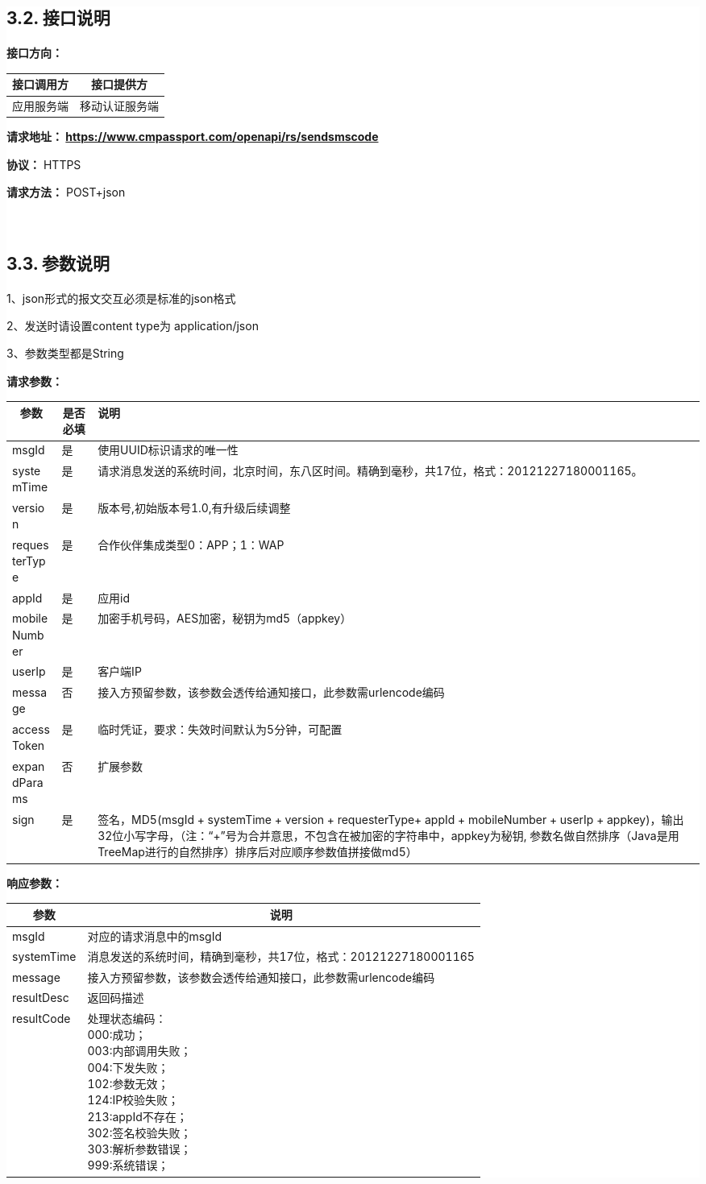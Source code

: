 ## 3.2. 接口说明

**接口方向：**

| 接口调用方 | 接口提供方     |
| ---------- | -------------- |
| 应用服务端 | 移动认证服务端 |

**请求地址： https://www.cmpassport.com/openapi/rs/sendsmscode**

**协议：** HTTPS

**请求方法：** POST+json

</br>

## 3.3. 参数说明

1、json形式的报文交互必须是标准的json格式

2、发送时请设置content type为 application/json

3、参数类型都是String

**请求参数：**

| 参数          | 是否必填 | 说明                                                         |
| ------------- | -------- | :----------------------------------------------------------- |
| msgId         | 是       | 使用UUID标识请求的唯一性                                     |
| systemTime    | 是       | 请求消息发送的系统时间，北京时间，东八区时间。精确到毫秒，共17位，格式：20121227180001165。 |
| version       | 是       | 版本号,初始版本号1.0,有升级后续调整                          |
| requesterType | 是       | 合作伙伴集成类型0：APP；1：WAP                               |
| appId         | 是       | 应用id                                                       |
| mobileNumber  | 是       | 加密手机号码，AES加密，秘钥为md5（appkey）                   |
| userIp        | 是       | 客户端IP                                                     |
| message       | 否       | 接入方预留参数，该参数会透传给通知接口，此参数需urlencode编码 |
| accessToken   | 是       | 临时凭证，要求：失效时间默认为5分钟，可配置                  |
| expandParams  | 否       | 扩展参数                                                     |
| sign          | 是       | 签名，MD5(msgId + systemTime + version + requesterType+ appId + mobileNumber + userIp + appkey)，输出32位小写字母，（注：“+”号为合并意思，不包含在被加密的字符串中，appkey为秘钥,   参数名做自然排序（Java是用TreeMap进行的自然排序）排序后对应顺序参数值拼接做md5） |

**响应参数：**

| 参数       | 说明                                                         |
| ---------- | ------------------------------------------------------------ |
| msgId      | 对应的请求消息中的msgId                                      |
| systemTime | 消息发送的系统时间，精确到毫秒，共17位，格式：20121227180001165 |
| message    | 接入方预留参数，该参数会透传给通知接口，此参数需urlencode编码 |
| resultDesc | 返回码描述                                                   |
| resultCode | 处理状态编码：</br>000:成功；</br>003:内部调用失败；</br>004:下发失败；</br>102:参数无效；</br>124:IP校验失败；</br>213:appId不存在；</br>302:签名校验失败；</br>303:解析参数错误；</br>999:系统错误； |
